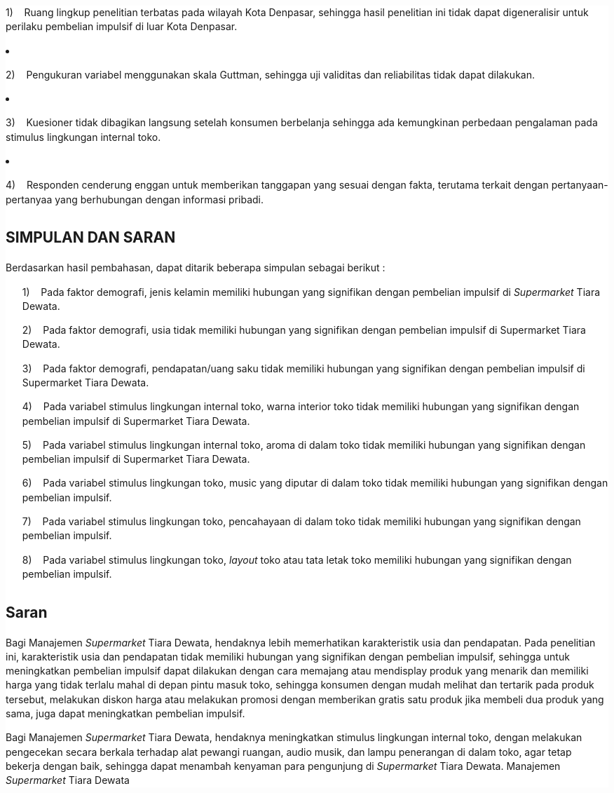 <p><span class="font3">1) &nbsp;&nbsp;&nbsp;Ruang lingkup penelitian terbatas pada wilayah Kota Denpasar, sehingga hasil penelitian ini tidak dapat digeneralisir untuk perilaku pembelian impulsif di luar Kota Denpasar.</span></p></li>
<li>
<p><span class="font3">2) &nbsp;&nbsp;&nbsp;Pengukuran variabel menggunakan skala Guttman, sehingga uji validitas dan reliabilitas tidak dapat dilakukan.</span></p></li>
<li>
<p><span class="font3">3) &nbsp;&nbsp;&nbsp;Kuesioner tidak dibagikan langsung setelah konsumen berbelanja sehingga ada kemungkinan perbedaan pengalaman pada stimulus lingkungan internal toko.</span></p></li>
<li>
<p><span class="font3">4) &nbsp;&nbsp;&nbsp;Responden cenderung enggan untuk memberikan tanggapan yang sesuai dengan fakta, terutama terkait dengan pertanyaan-pertanyaa yang berhubungan dengan informasi pribadi.</span></p></li></ul>
<h2><a name="bookmark21"></a><span class="font3" style="font-weight:bold;"><a name="bookmark22"></a>SIMPULAN DAN SARAN</span></h2>
<p><span class="font3">Berdasarkan hasil pembahasan, dapat ditarik beberapa simpulan sebagai berikut :</span></p>
<ul style="list-style:none;"><li>
<p><span class="font3">1) &nbsp;&nbsp;&nbsp;Pada faktor demografi, jenis kelamin memiliki hubungan yang signifikan dengan pembelian impulsif di </span><span class="font3" style="font-style:italic;">Supermarket</span><span class="font3"> Tiara Dewata.</span></p></li>
<li>
<p><span class="font3">2) &nbsp;&nbsp;&nbsp;Pada faktor demografi, usia tidak memiliki hubungan yang signifikan dengan pembelian impulsif di Supermarket Tiara Dewata.</span></p></li>
<li>
<p><span class="font3">3) &nbsp;&nbsp;&nbsp;Pada faktor demografi, pendapatan/uang saku tidak memiliki hubungan yang signifikan dengan pembelian impulsif di Supermarket Tiara Dewata.</span></p></li>
<li>
<p><span class="font3">4) &nbsp;&nbsp;&nbsp;Pada variabel stimulus lingkungan internal toko, warna interior toko tidak memiliki hubungan yang signifikan dengan pembelian impulsif di Supermarket Tiara Dewata.</span></p></li>
<li>
<p><span class="font3">5) &nbsp;&nbsp;&nbsp;Pada variabel stimulus lingkungan internal toko, aroma di dalam toko tidak memiliki hubungan yang signifikan dengan pembelian impulsif di Supermarket Tiara Dewata.</span></p></li>
<li>
<p><span class="font3">6) &nbsp;&nbsp;&nbsp;Pada variabel stimulus lingkungan toko, music yang diputar di dalam toko tidak memiliki hubungan yang signifikan dengan pembelian impulsif.</span></p></li>
<li>
<p><span class="font3">7) &nbsp;&nbsp;&nbsp;Pada variabel stimulus lingkungan toko, pencahayaan di dalam toko tidak memiliki hubungan yang signifikan dengan pembelian impulsif.</span></p></li>
<li>
<p><span class="font3">8) &nbsp;&nbsp;&nbsp;Pada variabel stimulus lingkungan toko, </span><span class="font3" style="font-style:italic;">layout</span><span class="font3"> toko atau tata letak toko memiliki hubungan yang signifikan dengan pembelian impulsif.</span></p></li></ul>
<h2><a name="bookmark23"></a><span class="font3" style="font-weight:bold;"><a name="bookmark24"></a>Saran</span></h2>
<p><span class="font3">Bagi Manajemen </span><span class="font3" style="font-style:italic;">Supermarket</span><span class="font3"> Tiara Dewata, hendaknya lebih memerhatikan karakteristik usia dan pendapatan. Pada penelitian ini, karakteristik usia dan pendapatan tidak memiliki hubungan yang signifikan dengan pembelian impulsif, sehingga untuk meningkatkan pembelian impulsif dapat dilakukan dengan cara memajang atau mendisplay produk yang menarik dan memiliki harga yang tidak terlalu mahal di depan pintu masuk toko, sehingga konsumen dengan mudah melihat dan tertarik pada produk tersebut, melakukan diskon harga atau melakukan promosi dengan memberikan gratis satu produk jika membeli dua produk yang sama, juga dapat meningkatkan pembelian impulsif.</span></p>
<p><span class="font3">Bagi Manajemen </span><span class="font3" style="font-style:italic;">Supermarket</span><span class="font3"> Tiara Dewata, hendaknya meningkatkan stimulus lingkungan internal toko, dengan melakukan pengecekan secara berkala terhadap alat pewangi ruangan, audio musik, dan lampu penerangan di dalam toko, agar tetap bekerja dengan baik, sehingga dapat menambah kenyaman para pengunjung di </span><span class="font3" style="font-style:italic;">Supermarket</span><span class="font3"> Tiara Dewata. Manajemen </span><span class="font3" style="font-style:italic;">Supermarket</span><span class="font3"> Tiara Dewata</span></p>